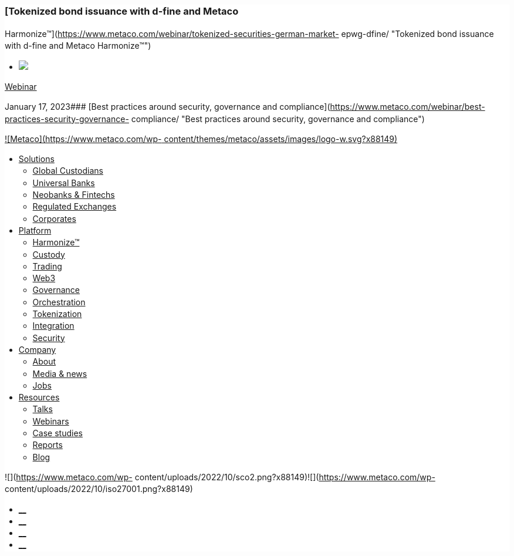 ### [Tokenized bond issuance with d-fine and Metaco
Harmonize™](https://www.metaco.com/webinar/tokenized-securities-german-market-
epwg-dfine/ "Tokenized bond issuance with d-fine and Metaco Harmonize™")

  * ![](https://www.metaco.com/wp-content/uploads/2023/01/16-information-security-and-digital-assets_-priorities-and-challenges-640x379.png?x88149)

[Webinar](https://www.metaco.com/category/webinar/)

January 17, 2023### [Best practices around security, governance and
compliance](https://www.metaco.com/webinar/best-practices-security-governance-
compliance/ "Best practices around security, governance and compliance")

[![Metaco](https://www.metaco.com/wp-
content/themes/metaco/assets/images/logo-w.svg?x88149)](https://www.metaco.com)

  * [Solutions](https://www.metaco.com/audiences/)
    * [Global Custodians](https://www.metaco.com/audiences/global-custodians-top-tier-banks/)
    * [Universal Banks](https://www.metaco.com/audiences/universal-banks/)
    * [Neobanks & Fintechs](https://www.metaco.com/audiences/neobanks-fintechs/)
    * [Regulated Exchanges](https://www.metaco.com/audiences/regulated-exchanges/)
    * [Corporates](https://www.metaco.com/audiences/corporates/)
  * [Platform](https://www.metaco.com/platform/)
    * [Harmonize™](https://www.metaco.com/platform/harmonize/)
    * [Custody](https://www.metaco.com/platform/custody/)
    * [Trading](https://www.metaco.com/platform/trading/)
    * [Web3](https://www.metaco.com/platform/web3/)
    * [Governance](https://www.metaco.com/platform/governance/)
    * [Orchestration](https://www.metaco.com/platform/orchestration/)
    * [Tokenization](https://www.metaco.com/platform/tokenization/)
    * [Integration](https://www.metaco.com/platform/integration/)
    * [Security](https://www.metaco.com/platform/security/)
  * [Company](https://www.metaco.com/company/media-coverage-press-releases/)
    * [About](https://www.metaco.com/company/about/)
    * [Media & news](https://www.metaco.com/company/media-coverage-press-releases/)
    * [Jobs](https://www.metaco.com/jobs/)
  * [Resources](https://www.metaco.com/resources/)
    * [Talks](https://www.metaco.com/resources/talks/)
    * [Webinars](https://www.metaco.com/resources/webinars/)
    * [Case studies](https://www.metaco.com/resources/case-studies/)
    * [Reports](https://www.metaco.com/resources/reports/)
    * [Blog](https://www.metaco.com/resources/blog/)

![](https://www.metaco.com/wp-
content/uploads/2022/10/sco2.png?x88149)![](https://www.metaco.com/wp-
content/uploads/2022/10/iso27001.png?x88149)

  * [__](https://www.twitter.com/metaco_sa "Twitter: Follow Metaco \(open in new window\)")
  * [__](https://www.linkedin.com/company/metaco-ag/ "Linkedin: Follow Metaco \(open in new window\)")
  * [__](https://www.youtube.com/channel/UC4MLOKnJD9bXfHVXMnHM7ow "Youtube: Follow Metaco \(open in new window\)")
  * [__](https://open.spotify.com/show/0IiI7iftR3F3RqinfJbpRT "Spotify: Follow Metaco \(open in new window\)")
